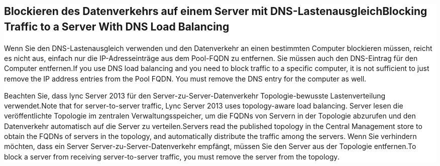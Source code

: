<div>

## <a name="blocking-traffic-to-a-server-with-dns-load-balancing"></a><span data-ttu-id="fa145-173">Blockieren des Datenverkehrs auf einem Server mit DNS-Lastenausgleich</span><span class="sxs-lookup"><span data-stu-id="fa145-173">Blocking Traffic to a Server With DNS Load Balancing</span></span>

<span data-ttu-id="fa145-p117">Wenn Sie den DNS-Lastenausgleich verwenden und den Datenverkehr an einen bestimmten Computer blockieren müssen, reicht es nicht aus, einfach nur die IP-Adresseinträge aus dem Pool-FQDN zu entfernen. Sie müssen auch den DNS-Eintrag für den Computer entfernen.</span><span class="sxs-lookup"><span data-stu-id="fa145-p117">If you use DNS load balancing and you need to block traffic to a specific computer, it is not sufficient to just remove the IP address entries from the Pool FQDN. You must remove the DNS entry for the computer as well.</span></span>

<span data-ttu-id="fa145-176">Beachten Sie, dass lync Server 2013 für den Server-zu-Server-Datenverkehr Topologie-bewusste Lastenverteilung verwendet.</span><span class="sxs-lookup"><span data-stu-id="fa145-176">Note that for server-to-server traffic, Lync Server 2013 uses topology-aware load balancing.</span></span> <span data-ttu-id="fa145-177">Server lesen die veröffentlichte Topologie im zentralen Verwaltungsspeicher, um die FQDNs von Servern in der Topologie abzurufen und den Datenverkehr automatisch auf die Server zu verteilen.</span><span class="sxs-lookup"><span data-stu-id="fa145-177">Servers read the published topology in the Central Management store to obtain the FQDNs of servers in the topology, and automatically distribute the traffic among the servers.</span></span> <span data-ttu-id="fa145-178">Wenn Sie verhindern möchten, dass ein Server Server-zu-Server-Datenverkehr empfängt, müssen Sie den Server aus der Topologie entfernen.</span><span class="sxs-lookup"><span data-stu-id="fa145-178">To block a server from receiving server-to-server traffic, you must remove the server from the topology.</span></span>

<span data-ttu-id="fa145-179"></div>

</div>

<span> </span>

</div>

</div>

</span><span class="sxs-lookup"><span data-stu-id="fa145-179"></div>

</div>

<span> </span>

</div>

</div>

</span></span></div>

